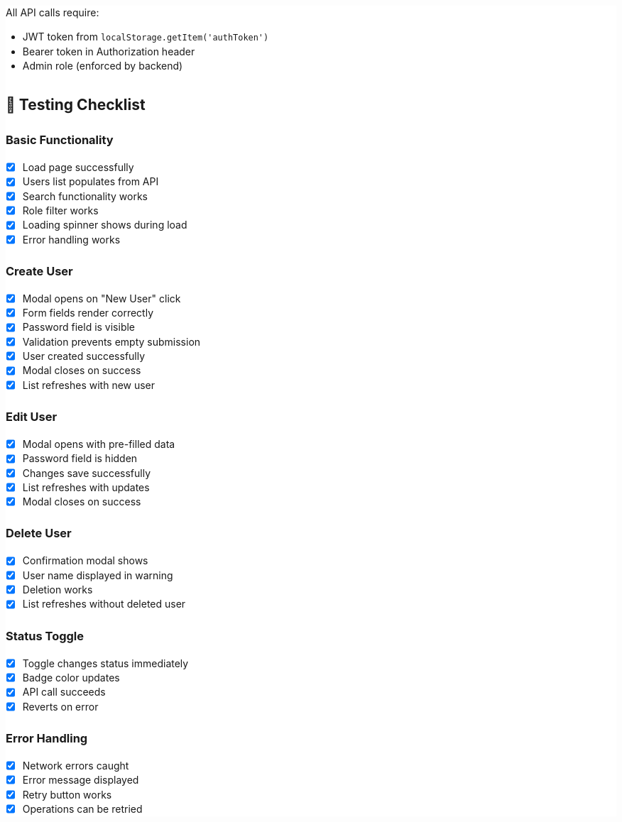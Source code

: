 All API calls require:
- JWT token from `localStorage.getItem('authToken')`
- Bearer token in Authorization header
- Admin role (enforced by backend)

## 🧪 Testing Checklist

### Basic Functionality
- [x] Load page successfully
- [x] Users list populates from API
- [x] Search functionality works
- [x] Role filter works
- [x] Loading spinner shows during load
- [x] Error handling works

### Create User
- [x] Modal opens on "New User" click
- [x] Form fields render correctly
- [x] Password field is visible
- [x] Validation prevents empty submission
- [x] User created successfully
- [x] Modal closes on success
- [x] List refreshes with new user

### Edit User
- [x] Modal opens with pre-filled data
- [x] Password field is hidden
- [x] Changes save successfully
- [x] List refreshes with updates
- [x] Modal closes on success

### Delete User
- [x] Confirmation modal shows
- [x] User name displayed in warning
- [x] Deletion works
- [x] List refreshes without deleted user

### Status Toggle
- [x] Toggle changes status immediately
- [x] Badge color updates
- [x] API call succeeds
- [x] Reverts on error

### Error Handling
- [x] Network errors caught
- [x] Error message displayed
- [x] Retry button works
- [x] Operations can be retried
